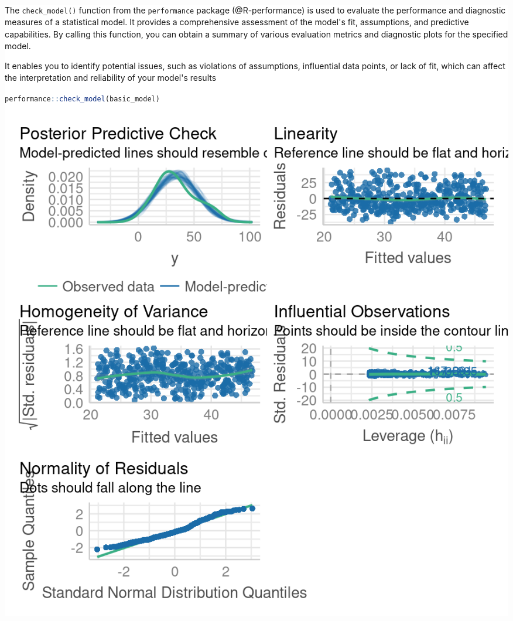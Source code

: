 The `check_model()`  function from the `performance` package (@R-performance) is used to evaluate the performance and diagnostic measures of a statistical model. It provides a comprehensive assessment of the model's fit, assumptions, and predictive capabilities. By calling this function, you can obtain a summary of various evaluation metrics and diagnostic plots for the specified model. 

It enables you to identify potential issues, such as violations of assumptions, influential data points, or lack of fit, which can affect the interpretation and reliability of your model's results


```r
performance::check_model(basic_model)
```

<img src="21-mixed-model_files/figure-html/unnamed-chunk-12-1.png" width="100%" style="display: block; margin: auto;" />
